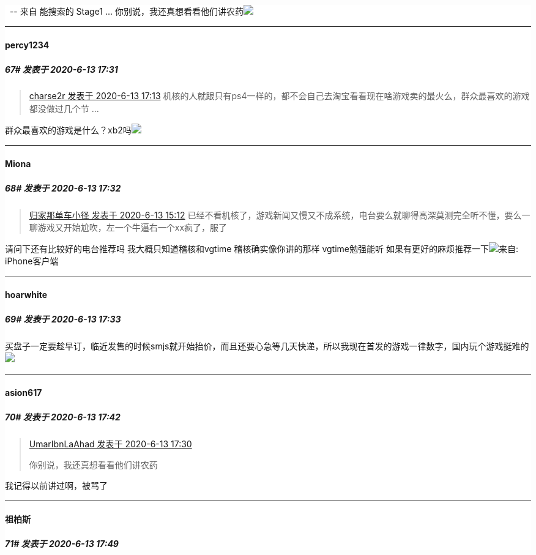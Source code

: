   -- 来自 能搜索的 Stage1 ...</blockquote>
你别说，我还真想看看他们讲农药<img src="https://static.saraba1st.com/image/smiley/face2017/067.png" referrerpolicy="no-referrer">


-----

####  percy1234  
##### 67#       发表于 2020-6-13 17:31


<blockquote><a href="httphttps://bbs.saraba1st.com/2b/forum.php?mod=redirect&amp;goto=findpost&amp;pid=47790339&amp;ptid=1941455" target="_blank">charse2r 发表于 2020-6-13 17:13</a>
机核的人就跟只有ps4一样的，都不会自己去淘宝看看现在啥游戏卖的最火么，群众最喜欢的游戏都没做过几个节 ...</blockquote>
群众最喜欢的游戏是什么？xb2吗<img src="https://static.saraba1st.com/image/smiley/face2017/049.png" referrerpolicy="no-referrer">


-----

####  Miona  
##### 68#       发表于 2020-6-13 17:32


<blockquote><a href="httphttps://bbs.saraba1st.com/2b/forum.php?mod=redirect&amp;goto=findpost&amp;pid=47789371&amp;ptid=1941455" target="_blank"> 归家那单车小径 发表于 2020-6-13 15:12</a> 已经不看机核了，游戏新闻又慢又不成系统，电台要么就聊得高深莫测完全听不懂，要么一聊游戏又开始尬吹，左一个牛逼右一个xx疯了，服了 </blockquote>
请问下还有比较好的电台推荐吗
我大概只知道稽核和vgtime
稽核确实像你讲的那样 vgtime勉强能听
如果有更好的麻烦推荐一下<img src="https://static.saraba1st.com/image/smiley/face2017/033.png" referrerpolicy="no-referrer">来自: iPhone客户端


-----

####  hoarwhite  
##### 69#       发表于 2020-6-13 17:33


买盘子一定要趁早订，临近发售的时候smjs就开始抬价，而且还要心急等几天快递，所以我现在首发的游戏一律数字，国内玩个游戏挺难的<img src="https://static.saraba1st.com/image/smiley/face2017/001.png" referrerpolicy="no-referrer">


-----

####  asion617  
##### 70#       发表于 2020-6-13 17:42


<blockquote><a href="httphttps://bbs.saraba1st.com/2b/forum.php?mod=redirect&amp;goto=findpost&amp;pid=47790469&amp;ptid=1941455" target="_blank">UmarIbnLaAhad 发表于 2020-6-13 17:30</a>

你别说，我还真想看看他们讲农药</blockquote>
我记得以前讲过啊，被骂了


-----

####  祖柏斯  
##### 71#       发表于 2020-6-13 17:49
